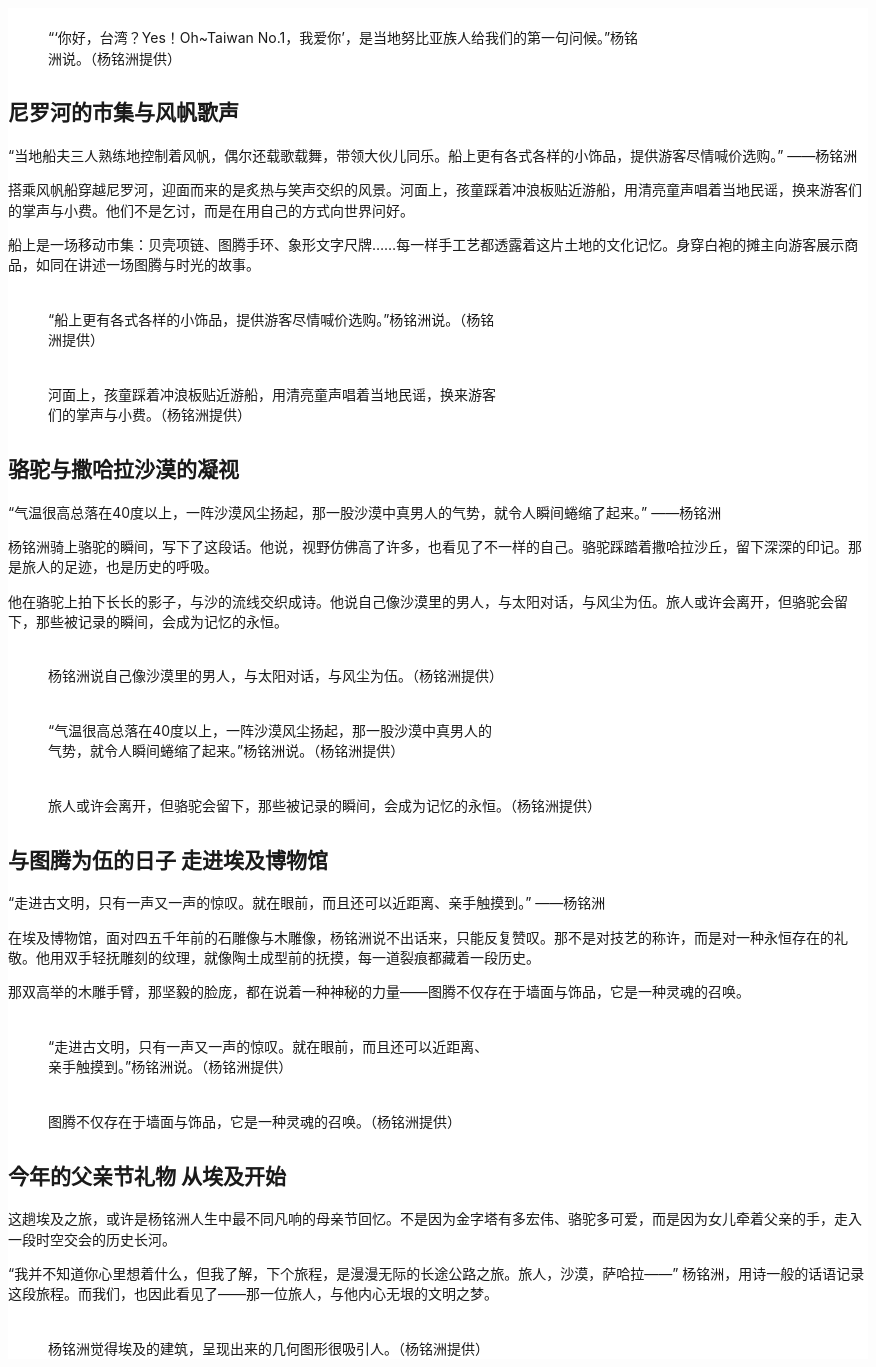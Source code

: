 <figure id="attachment_14507833" aria-describedby="caption-attachment-14507833" style="width: 600px" class="wp-caption aligncenter"><a target="_blank" href="https://i.epochtimes.com/assets/uploads/2025/05/id14507833-765637.jpg"><img loading="lazy" decoding="async" class="size-large wp-image-14507833" src="https://i.epochtimes.com/assets/uploads/2025/05/id14507833-765637-600x600.jpg" alt="" width="600" b="600" /></a><figcaption id="caption-attachment-14507833" class="wp-caption-text">“‘你好，台湾？Yes！Oh~Taiwan No.1，我爱你’，是当地努比亚族人给我们的第一句问候。”杨铭洲说。（杨铭洲提供）</figcaption></figure>
<h2>尼罗河的市集与风帆歌声</h2>
<p>“当地船夫三人熟练地控制着风帆，偶尔还载歌载舞，带领大伙儿同乐。船上更有各式各样的小饰品，提供游客尽情喊价选购。” ——杨铭洲</p>
<p>搭乘风帆船穿越尼罗河，迎面而来的是炙热与笑声交织的风景。河面上，孩童踩着冲浪板贴近游船，用清亮童声唱着当地民谣，换来游客们的掌声与小费。他们不是乞讨，而是在用自己的方式向世界问好。</p>
<p>船上是一场移动市集：贝壳项链、图腾手环、象形文字尺牌……每一样手工艺都透露着这片土地的文化记忆。身穿白袍的摊主向游客展示商品，如同在讲述一场图腾与时光的故事。</p>
<figure id="attachment_14507834" aria-describedby="caption-attachment-14507834" style="width: 450px" class="wp-caption aligncenter"><a target="_blank" href="https://i.epochtimes.com/assets/uploads/2025/05/id14507834-765638.jpg"><img loading="lazy" decoding="async" class=" wp-image-14507834" src="https://i.epochtimes.com/assets/uploads/2025/05/id14507834-765638-600x600.jpg" alt="" width="450" b="450" /></a><figcaption id="caption-attachment-14507834" class="wp-caption-text">“船上更有各式各样的小饰品，提供游客尽情喊价选购。”杨铭洲说。（杨铭洲提供）</figcaption></figure>
<figure id="attachment_14507835" aria-describedby="caption-attachment-14507835" style="width: 453px" class="wp-caption aligncenter"><a target="_blank" href="https://i.epochtimes.com/assets/uploads/2025/05/id14507835-765639.jpg"><img loading="lazy" decoding="async" class=" wp-image-14507835" src="https://i.epochtimes.com/assets/uploads/2025/05/id14507835-765639-600x800.jpg" alt="" width="453" b="604" /></a><figcaption id="caption-attachment-14507835" class="wp-caption-text">河面上，孩童踩着冲浪板贴近游船，用清亮童声唱着当地民谣，换来游客们的掌声与小费。（杨铭洲提供）</figcaption></figure>
<h2>骆驼与撒哈拉沙漠的凝视</h2>
<p>“气温很高总落在40度以上，一阵沙漠风尘扬起，那一股沙漠中真男人的气势，就令人瞬间蜷缩了起来。” ——杨铭洲</p>
<p>杨铭洲骑上骆驼的瞬间，写下了这段话。他说，视野仿佛高了许多，也看见了不一样的自己。骆驼踩踏着撒哈拉沙丘，留下深深的印记。那是旅人的足迹，也是历史的呼吸。</p>
<p>他在骆驼上拍下长长的影子，与沙的流线交织成诗。他说自己像沙漠里的男人，与太阳对话，与风尘为伍。旅人或许会离开，但骆驼会留下，那些被记录的瞬间，会成为记忆的永恒。</p>
<figure id="attachment_14507845" aria-describedby="caption-attachment-14507845" style="width: 600px" class="wp-caption aligncenter"><a target="_blank" href="https://i.epochtimes.com/assets/uploads/2025/05/id14507845-765651.jpg"><img loading="lazy" decoding="async" class="size-large wp-image-14507845" src="https://i.epochtimes.com/assets/uploads/2025/05/id14507845-765651-600x450.jpg" alt="" width="600" b="450" /></a><figcaption id="caption-attachment-14507845" class="wp-caption-text">杨铭洲说自己像沙漠里的男人，与太阳对话，与风尘为伍。（杨铭洲提供）</figcaption></figure>
<figure id="attachment_14507836" aria-describedby="caption-attachment-14507836" style="width: 449px" class="wp-caption aligncenter"><a target="_blank" href="https://i.epochtimes.com/assets/uploads/2025/05/id14507836-765642.jpg"><img loading="lazy" decoding="async" class=" wp-image-14507836" src="https://i.epochtimes.com/assets/uploads/2025/05/id14507836-765642-600x800.jpg" alt="" width="449" b="599" /></a><figcaption id="caption-attachment-14507836" class="wp-caption-text">“气温很高总落在40度以上，一阵沙漠风尘扬起，那一股沙漠中真男人的气势，就令人瞬间蜷缩了起来。”杨铭洲说。（杨铭洲提供）</figcaption></figure>
<figure id="attachment_14507837" aria-describedby="caption-attachment-14507837" style="width: 600px" class="wp-caption aligncenter"><a target="_blank" href="https://i.epochtimes.com/assets/uploads/2025/05/id14507837-765643.jpg"><img loading="lazy" decoding="async" class="size-large wp-image-14507837" src="https://i.epochtimes.com/assets/uploads/2025/05/id14507837-765643-600x450.jpg" alt="" width="600" b="450" /></a><figcaption id="caption-attachment-14507837" class="wp-caption-text">旅人或许会离开，但骆驼会留下，那些被记录的瞬间，会成为记忆的永恒。（杨铭洲提供）</figcaption></figure>
<h2>与图腾为伍的日子 走进埃及博物馆</h2>
<p>“走进古文明，只有一声又一声的惊叹。就在眼前，而且还可以近距离、亲手触摸到。” ——杨铭洲</p>
<p>在埃及博物馆，面对四五千年前的石雕像与木雕像，杨铭洲说不出话来，只能反复赞叹。那不是对技艺的称许，而是对一种永恒存在的礼敬。他用双手轻抚雕刻的纹理，就像陶土成型前的抚摸，每一道裂痕都藏着一段历史。</p>
<p>那双高举的木雕手臂，那坚毅的脸庞，都在说着一种神秘的力量——图腾不仅存在于墙面与饰品，它是一种灵魂的召唤。</p>
<figure id="attachment_14507838" aria-describedby="caption-attachment-14507838" style="width: 450px" class="wp-caption aligncenter"><a target="_blank" href="https://i.epochtimes.com/assets/uploads/2025/05/id14507838-765644.jpg"><img loading="lazy" decoding="async" class=" wp-image-14507838" src="https://i.epochtimes.com/assets/uploads/2025/05/id14507838-765644-600x800.jpg" alt="" width="450" b="600" /></a><figcaption id="caption-attachment-14507838" class="wp-caption-text">“走进古文明，只有一声又一声的惊叹。就在眼前，而且还可以近距离、亲手触摸到。”杨铭洲说。（杨铭洲提供）</figcaption></figure>
<figure id="attachment_14507840" aria-describedby="caption-attachment-14507840" style="width: 449px" class="wp-caption aligncenter"><a target="_blank" href="https://i.epochtimes.com/assets/uploads/2025/05/id14507840-765646.jpg"><img loading="lazy" decoding="async" class=" wp-image-14507840" src="https://i.epochtimes.com/assets/uploads/2025/05/id14507840-765646-600x800.jpg" alt="" width="449" b="599" /></a><figcaption id="caption-attachment-14507840" class="wp-caption-text">图腾不仅存在于墙面与饰品，它是一种灵魂的召唤。（杨铭洲提供）</figcaption></figure>
<h2>今年的父亲节礼物 从埃及开始</h2>
<p>这趟埃及之旅，或许是杨铭洲人生中最不同凡响的母亲节回忆。不是因为金字塔有多宏伟、骆驼多可爱，而是因为女儿牵着父亲的手，走入一段时空交会的历史长河。</p>
<p>“我并不知道你心里想着什么，但我了解，下个旅程，是漫漫无际的长途公路之旅。旅人，沙漠，萨哈拉——” 杨铭洲，用诗一般的话语记录这段旅程。而我们，也因此看见了——那一位旅人，与他内心无垠的文明之梦。</p>
<figure id="attachment_14507843" aria-describedby="caption-attachment-14507843" style="width: 600px" class="wp-caption aligncenter"><a target="_blank" href="https://i.epochtimes.com/assets/uploads/2025/05/id14507843-765649.jpg"><img loading="lazy" decoding="async" class="size-large wp-image-14507843" src="https://i.epochtimes.com/assets/uploads/2025/05/id14507843-765649-600x450.jpg" alt="" width="600" b="450" /></a><figcaption id="caption-attachment-14507843" class="wp-caption-text">杨铭洲觉得埃及的建筑，呈现出来的几何图形很吸引人。（杨铭洲提供）</figcaption></figure>